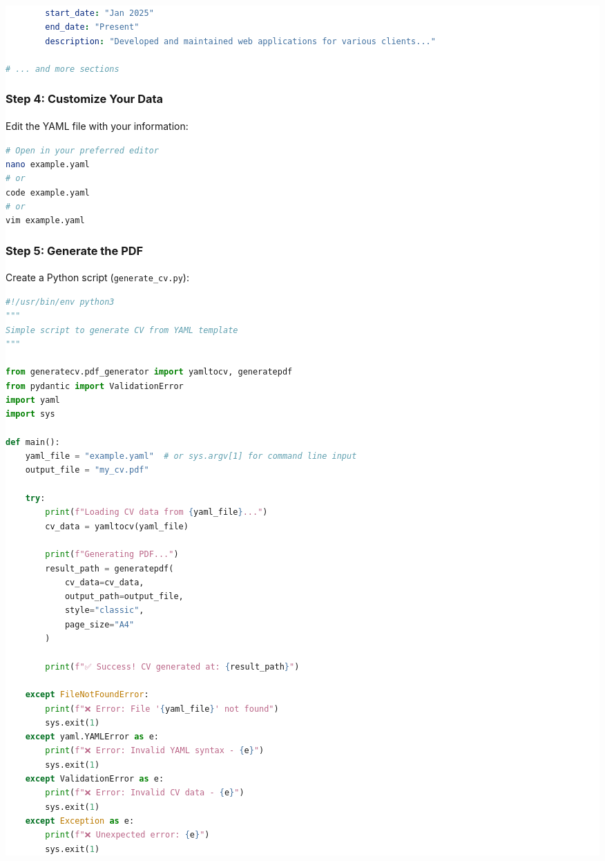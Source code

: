```yaml
        start_date: "Jan 2025"
        end_date: "Present"
        description: "Developed and maintained web applications for various clients..."

# ... and more sections
```

### Step 4: Customize Your Data

Edit the YAML file with your information:

```bash
# Open in your preferred editor
nano example.yaml
# or
code example.yaml
# or
vim example.yaml
```

### Step 5: Generate the PDF

Create a Python script (`generate_cv.py`):

```python
#!/usr/bin/env python3
"""
Simple script to generate CV from YAML template
"""

from generatecv.pdf_generator import yamltocv, generatepdf
from pydantic import ValidationError
import yaml
import sys

def main():
    yaml_file = "example.yaml"  # or sys.argv[1] for command line input
    output_file = "my_cv.pdf"
    
    try:
        print(f"Loading CV data from {yaml_file}...")
        cv_data = yamltocv(yaml_file)
        
        print(f"Generating PDF...")
        result_path = generatepdf(
            cv_data=cv_data,
            output_path=output_file,
            style="classic",
            page_size="A4"
        )
        
        print(f"✅ Success! CV generated at: {result_path}")
        
    except FileNotFoundError:
        print(f"❌ Error: File '{yaml_file}' not found")
        sys.exit(1)
    except yaml.YAMLError as e:
        print(f"❌ Error: Invalid YAML syntax - {e}")
        sys.exit(1)
    except ValidationError as e:
        print(f"❌ Error: Invalid CV data - {e}")
        sys.exit(1)
    except Exception as e:
        print(f"❌ Unexpected error: {e}")
        sys.exit(1)
```